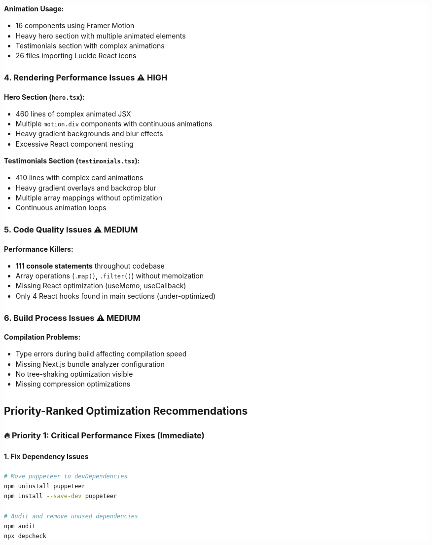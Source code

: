 **Animation Usage:**

- 16 components using Framer Motion
- Heavy hero section with multiple animated elements
- Testimonials section with complex animations
- 26 files importing Lucide React icons

### 4. Rendering Performance Issues ⚠️ **HIGH**

**Hero Section (`hero.tsx`):**

- 460 lines of complex animated JSX
- Multiple `motion.div` components with continuous animations
- Heavy gradient backgrounds and blur effects
- Excessive React component nesting

**Testimonials Section (`testimonials.tsx`):**

- 410 lines with complex card animations
- Heavy gradient overlays and backdrop blur
- Multiple array mappings without optimization
- Continuous animation loops

### 5. Code Quality Issues ⚠️ **MEDIUM**

**Performance Killers:**

- **111 console statements** throughout codebase
- Array operations (`.map()`, `.filter()`) without memoization
- Missing React optimization (useMemo, useCallback)
- Only 4 React hooks found in main sections (under-optimized)

### 6. Build Process Issues ⚠️ **MEDIUM**

**Compilation Problems:**

- Type errors during build affecting compilation speed
- Missing Next.js bundle analyzer configuration
- No tree-shaking optimization visible
- Missing compression optimizations

## Priority-Ranked Optimization Recommendations

### 🔥 **Priority 1: Critical Performance Fixes (Immediate)**

#### 1. Fix Dependency Issues

```bash
# Move puppeteer to devDependencies
npm uninstall puppeteer
npm install --save-dev puppeteer

# Audit and remove unused dependencies
npm audit
npx depcheck
```
